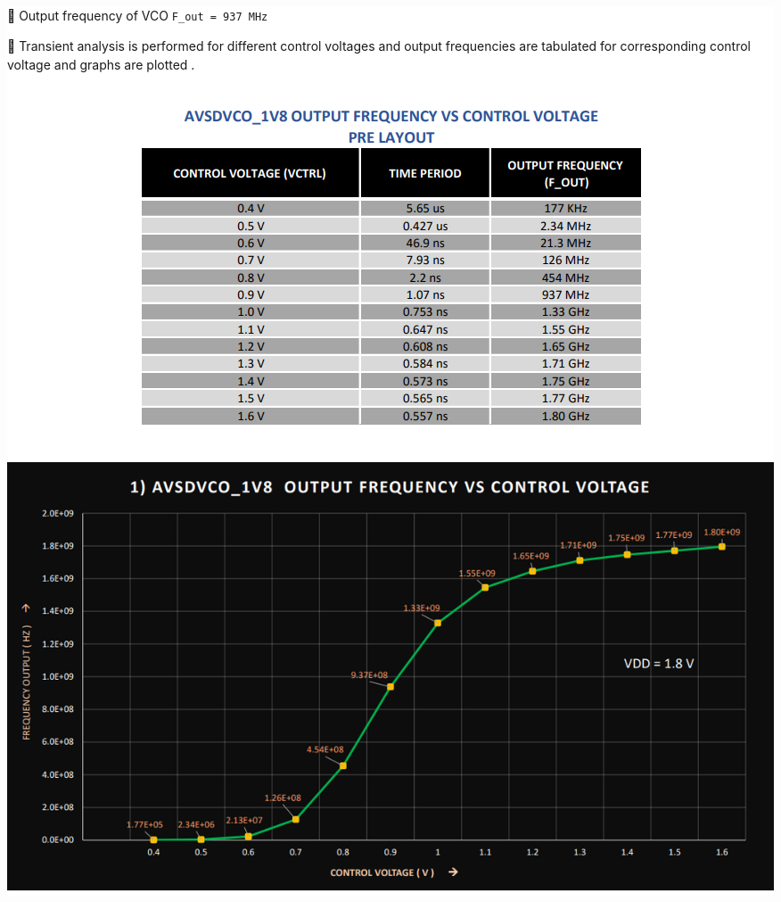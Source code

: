 
📢 Output frequency of VCO `F_out = 937 MHz`



🔶 Transient analysis is performed for different control voltages and output frequencies are tabulated for corresponding control voltage and graphs are plotted .

 <p align="center">
<img src="Images/avsdvco_1v8_pre_layout_table_1.png">
</p>

<p align="center">
<img src="Images/avsdvco_1v8_pre_layout_output_1.png">
</p>

